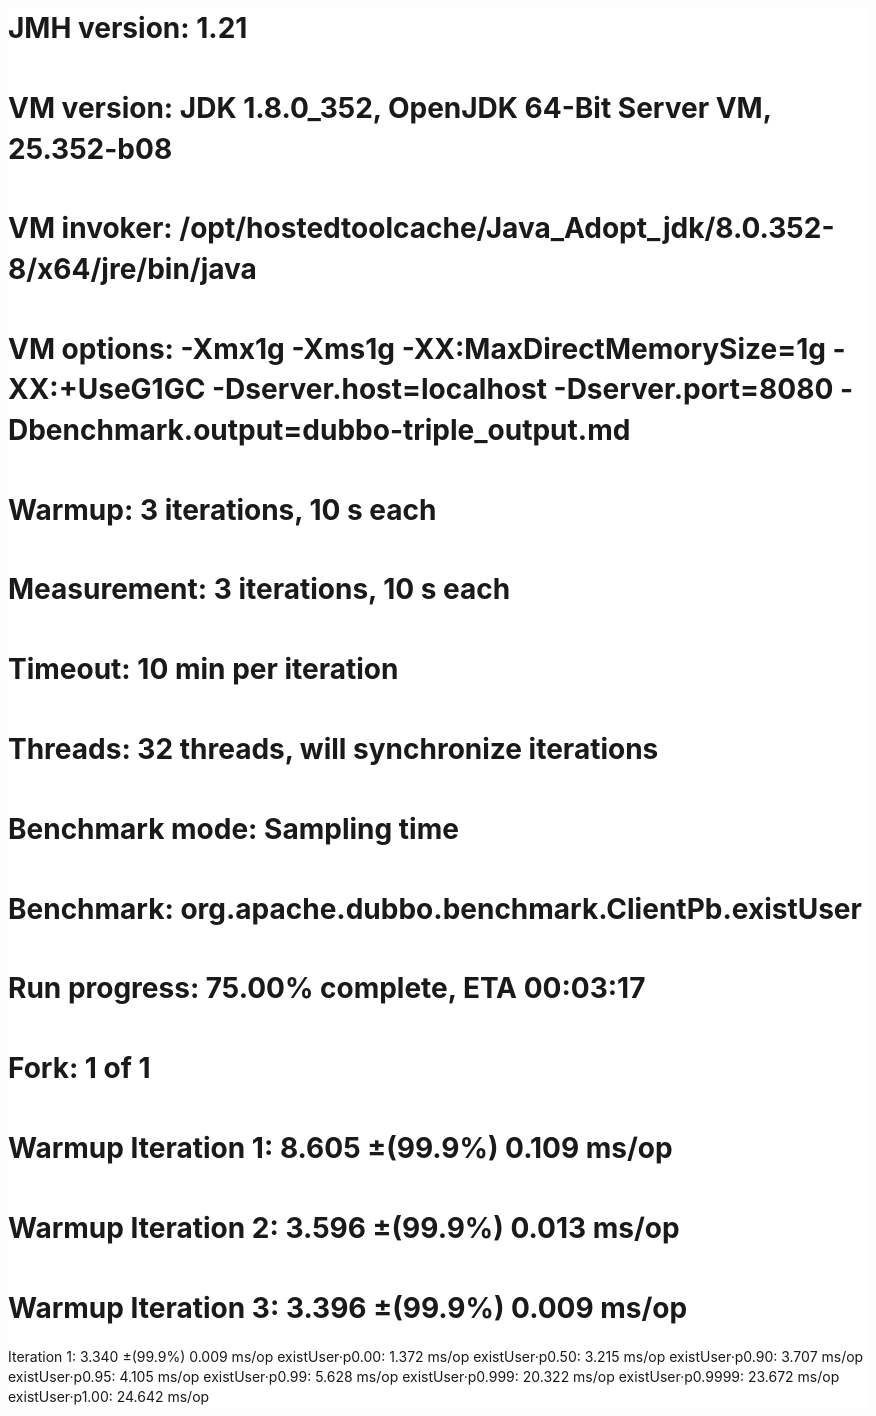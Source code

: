 
# JMH version: 1.21
# VM version: JDK 1.8.0_352, OpenJDK 64-Bit Server VM, 25.352-b08
# VM invoker: /opt/hostedtoolcache/Java_Adopt_jdk/8.0.352-8/x64/jre/bin/java
# VM options: -Xmx1g -Xms1g -XX:MaxDirectMemorySize=1g -XX:+UseG1GC -Dserver.host=localhost -Dserver.port=8080 -Dbenchmark.output=dubbo-triple_output.md
# Warmup: 3 iterations, 10 s each
# Measurement: 3 iterations, 10 s each
# Timeout: 10 min per iteration
# Threads: 32 threads, will synchronize iterations
# Benchmark mode: Sampling time
# Benchmark: org.apache.dubbo.benchmark.ClientPb.existUser

# Run progress: 75.00% complete, ETA 00:03:17
# Fork: 1 of 1
# Warmup Iteration   1: 8.605 ±(99.9%) 0.109 ms/op
# Warmup Iteration   2: 3.596 ±(99.9%) 0.013 ms/op
# Warmup Iteration   3: 3.396 ±(99.9%) 0.009 ms/op
Iteration   1: 3.340 ±(99.9%) 0.009 ms/op
                 existUser·p0.00:   1.372 ms/op
                 existUser·p0.50:   3.215 ms/op
                 existUser·p0.90:   3.707 ms/op
                 existUser·p0.95:   4.105 ms/op
                 existUser·p0.99:   5.628 ms/op
                 existUser·p0.999:  20.322 ms/op
                 existUser·p0.9999: 23.672 ms/op
                 existUser·p1.00:   24.642 ms/op
